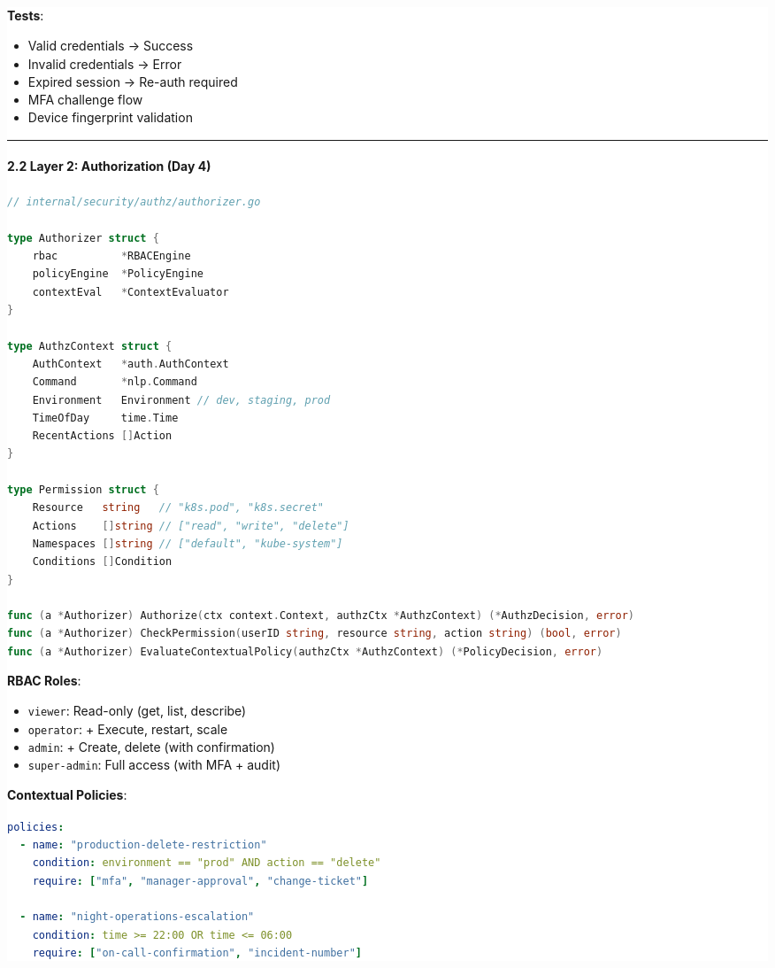 **Tests**:
- Valid credentials → Success
- Invalid credentials → Error
- Expired session → Re-auth required
- MFA challenge flow
- Device fingerprint validation

---

#### 2.2 Layer 2: Authorization (Day 4)
```go
// internal/security/authz/authorizer.go

type Authorizer struct {
    rbac          *RBACEngine
    policyEngine  *PolicyEngine
    contextEval   *ContextEvaluator
}

type AuthzContext struct {
    AuthContext   *auth.AuthContext
    Command       *nlp.Command
    Environment   Environment // dev, staging, prod
    TimeOfDay     time.Time
    RecentActions []Action
}

type Permission struct {
    Resource   string   // "k8s.pod", "k8s.secret"
    Actions    []string // ["read", "write", "delete"]
    Namespaces []string // ["default", "kube-system"]
    Conditions []Condition
}

func (a *Authorizer) Authorize(ctx context.Context, authzCtx *AuthzContext) (*AuthzDecision, error)
func (a *Authorizer) CheckPermission(userID string, resource string, action string) (bool, error)
func (a *Authorizer) EvaluateContextualPolicy(authzCtx *AuthzContext) (*PolicyDecision, error)
```

**RBAC Roles**:
- `viewer`: Read-only (get, list, describe)
- `operator`: + Execute, restart, scale
- `admin`: + Create, delete (with confirmation)
- `super-admin`: Full access (with MFA + audit)

**Contextual Policies**:
```yaml
policies:
  - name: "production-delete-restriction"
    condition: environment == "prod" AND action == "delete"
    require: ["mfa", "manager-approval", "change-ticket"]
    
  - name: "night-operations-escalation"
    condition: time >= 22:00 OR time <= 06:00
    require: ["on-call-confirmation", "incident-number"]
```
